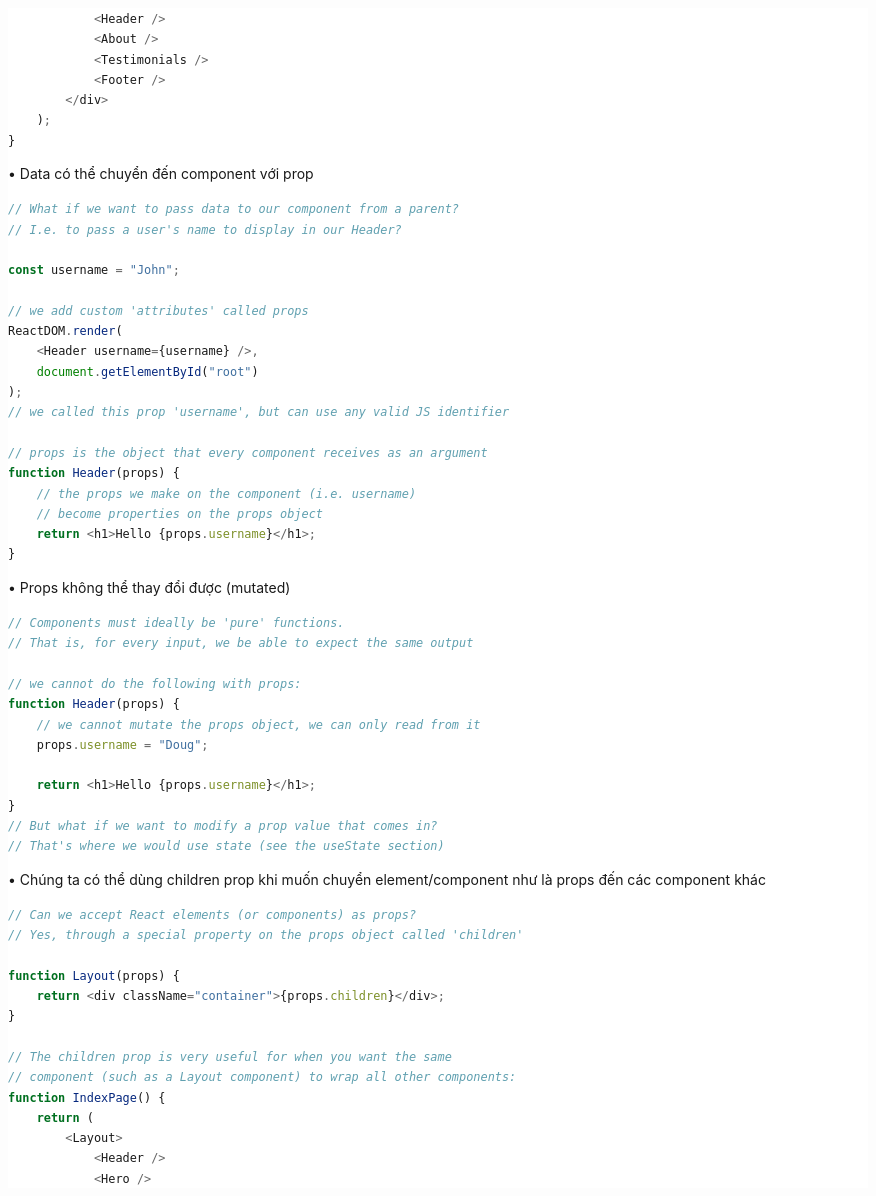 ```js
            <Header />
            <About />
            <Testimonials />
            <Footer />
        </div>
    );
}
```

• Data có thể chuyển đến component với prop

```js
// What if we want to pass data to our component from a parent?
// I.e. to pass a user's name to display in our Header?

const username = "John";

// we add custom 'attributes' called props
ReactDOM.render(
    <Header username={username} />,
    document.getElementById("root")
);
// we called this prop 'username', but can use any valid JS identifier

// props is the object that every component receives as an argument
function Header(props) {
    // the props we make on the component (i.e. username)
    // become properties on the props object
    return <h1>Hello {props.username}</h1>;
}
```

• Props không thể thay đổi được (mutated)

```js
// Components must ideally be 'pure' functions.
// That is, for every input, we be able to expect the same output

// we cannot do the following with props:
function Header(props) {
    // we cannot mutate the props object, we can only read from it
    props.username = "Doug";

    return <h1>Hello {props.username}</h1>;
}
// But what if we want to modify a prop value that comes in?
// That's where we would use state (see the useState section)
```

• Chúng ta có thể dùng children prop khi muốn chuyển element/component như là props đến các component khác

```js
// Can we accept React elements (or components) as props?
// Yes, through a special property on the props object called 'children'

function Layout(props) {
    return <div className="container">{props.children}</div>;
}

// The children prop is very useful for when you want the same
// component (such as a Layout component) to wrap all other components:
function IndexPage() {
    return (
        <Layout>
            <Header />
            <Hero />
```